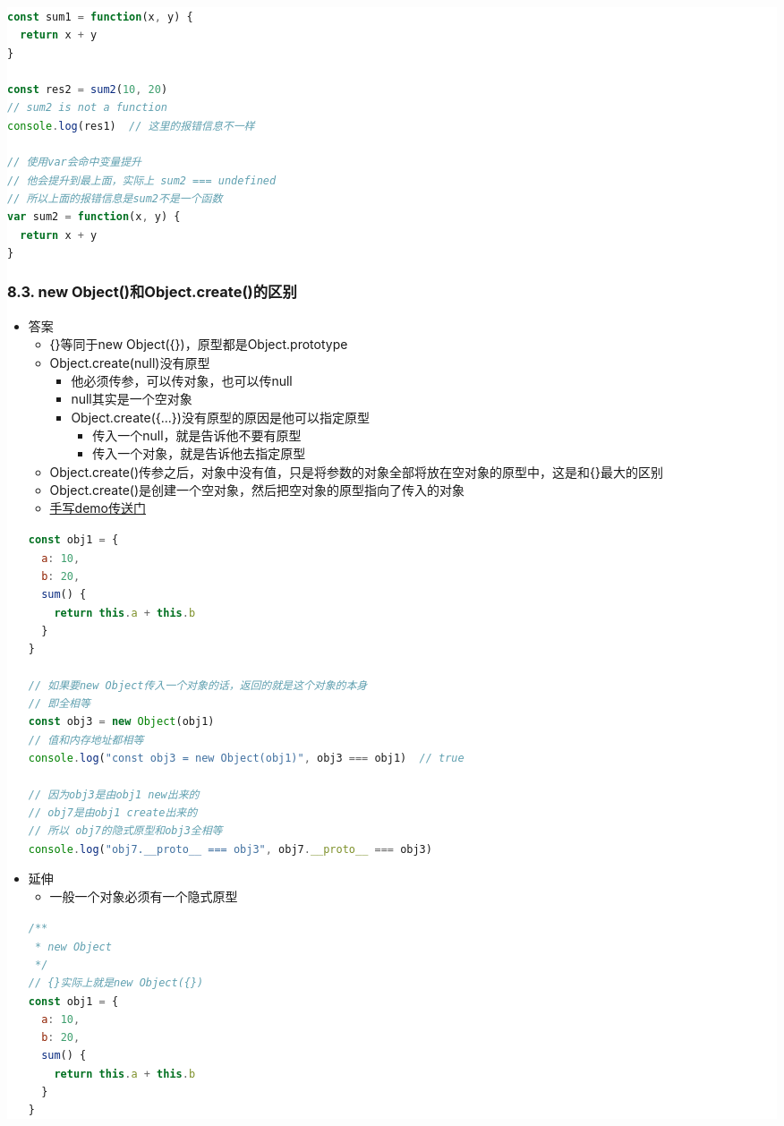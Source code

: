   ```js
  const sum1 = function(x, y) {
    return x + y
  }

  const res2 = sum2(10, 20)
  // sum2 is not a function
  console.log(res1)  // 这里的报错信息不一样

  // 使用var会命中变量提升
  // 他会提升到最上面，实际上 sum2 === undefined
  // 所以上面的报错信息是sum2不是一个函数
  var sum2 = function(x, y) {
    return x + y
  }
  ```

### 8.3. new Object()和Object.create()的区别
- 答案
  - {}等同于new Object({})，原型都是Object.prototype
  - Object.create(null)没有原型
    - 他必须传参，可以传对象，也可以传null
    - null其实是一个空对象
    - Object.create({...})没有原型的原因是他可以指定原型
      - 传入一个null，就是告诉他不要有原型
      - 传入一个对象，就是告诉他去指定原型
  - Object.create()传参之后，对象中没有值，只是将参数的对象全部将放在空对象的原型中，这是和{}最大的区别
  - Object.create()是创建一个空对象，然后把空对象的原型指向了传入的对象
  - [手写demo传送门](https://zmx2321.github.io/blog_code/interview/interview-one-side/example/questions/new%20Object()%E5%92%8CObject.create()%E7%9A%84%E5%8C%BA%E5%88%AB.html)
  ```js
  const obj1 = {
    a: 10,
    b: 20,
    sum() {
      return this.a + this.b
    }
  }

  // 如果要new Object传入一个对象的话，返回的就是这个对象的本身
  // 即全相等
  const obj3 = new Object(obj1)
  // 值和内存地址都相等
  console.log("const obj3 = new Object(obj1)", obj3 === obj1)  // true

  // 因为obj3是由obj1 new出来的
  // obj7是由obj1 create出来的
  // 所以 obj7的隐式原型和obj3全相等
  console.log("obj7.__proto__ === obj3", obj7.__proto__ === obj3)
  ```
- 延伸
  - 一般一个对象必须有一个隐式原型
  ```js
  /**
   * new Object
   */
  // {}实际上就是new Object({})
  const obj1 = {
    a: 10,
    b: 20,
    sum() {
      return this.a + this.b
    }
  }
  ```